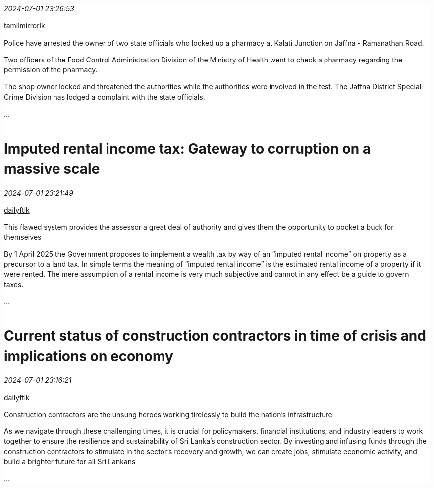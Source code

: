 *2024-07-01 23:26:53*

[tamilmirrorlk](https://www.tamilmirror.lk/யாழ்ப்பாணம்/அதிகாரிகளை-பூட்டி-வைத்துக்-கொண்டு-அச்சுறுத்திய-நபர்/71-339727)

Police have arrested the owner of two state officials who locked up a pharmacy at Kalati Junction on Jaffna - Ramanathan Road.

Two officers of the Food Control Administration Division of the Ministry of Health went to check a pharmacy regarding the permission of the pharmacy.

The shop owner locked and threatened the authorities while the authorities were involved in the test. The Jaffna District Special Crime Division has lodged a complaint with the state officials.

...



# Imputed rental income tax: Gateway to corruption on a massive scale

*2024-07-01 23:21:49*

[dailyftlk](https://www.ft.lk/columns/Imputed-rental-income-tax-Gateway-to-corruption-on-a-massive-scale/4-763721)

This flawed system provides the assessor a great deal of authority and gives them the opportunity to pocket a buck for themselves

By 1 April 2025 the Government proposes to implement a wealth tax by way of an “imputed rental income” on property as a precursor to a land tax. In simple terms the meaning of “imputed rental income” is the estimated rental income of a property if it were rented. The mere assumption of a rental income is very much subjective and cannot in any effect be a guide to govern taxes.

...



# Current status of construction contractors in time of crisis and implications on economy

*2024-07-01 23:16:21*

[dailyftlk](https://www.ft.lk/opinion/Current-status-of-construction-contractors-in-time-of-crisis-and-implications-on-economy/14-763719)

Construction contractors are the unsung heroes working tirelessly to build the nation’s infrastructure

As we navigate through these challenging times, it is crucial for policymakers, financial institutions, and industry leaders to work together to ensure the resilience and sustainability of Sri Lanka’s construction sector. By investing and infusing funds through the construction contractors to stimulate in the sector’s recovery and growth, we can create jobs, stimulate economic activity, and build a brighter future for all Sri Lankans

...

